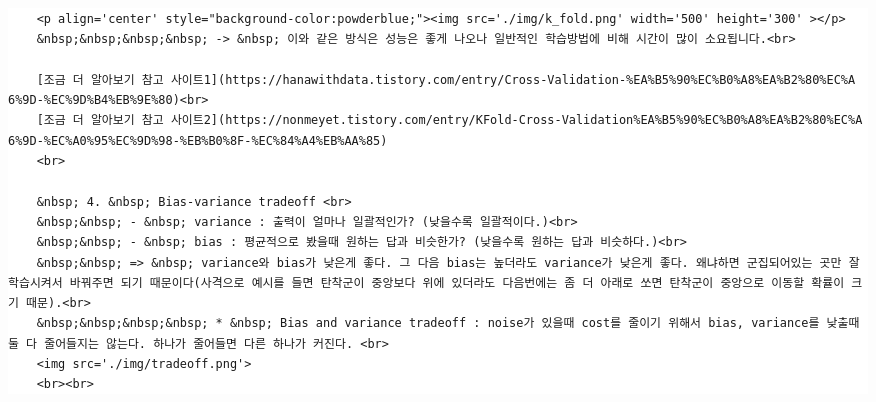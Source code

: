         <p align='center' style="background-color:powderblue;"><img src='./img/k_fold.png' width='500' height='300' ></p>
        &nbsp;&nbsp;&nbsp;&nbsp; -> &nbsp; 이와 같은 방식은 성능은 좋게 나오나 일반적인 학습방법에 비해 시간이 많이 소요됩니다.<br>

        [조금 더 알아보기 참고 사이트1](https://hanawithdata.tistory.com/entry/Cross-Validation-%EA%B5%90%EC%B0%A8%EA%B2%80%EC%A6%9D-%EC%9D%B4%EB%9E%80)<br>
        [조금 더 알아보기 참고 사이트2](https://nonmeyet.tistory.com/entry/KFold-Cross-Validation%EA%B5%90%EC%B0%A8%EA%B2%80%EC%A6%9D-%EC%A0%95%EC%9D%98-%EB%B0%8F-%EC%84%A4%EB%AA%85)
        <br>

        &nbsp; 4. &nbsp; Bias-variance tradeoff <br>
        &nbsp;&nbsp; - &nbsp; variance : 출력이 얼마나 일괄적인가? (낮을수록 일괄적이다.)<br>
        &nbsp;&nbsp; - &nbsp; bias : 평균적으로 봤을때 원하는 답과 비슷한가? (낮을수록 원하는 답과 비슷하다.)<br>
        &nbsp;&nbsp; => &nbsp; variance와 bias가 낮은게 좋다. 그 다음 bias는 높더라도 variance가 낮은게 좋다. 왜냐하면 군집되어있는 곳만 잘 학습시켜서 바꿔주면 되기 때문이다(사격으로 예시를 들면 탄착군이 중앙보다 위에 있더라도 다음번에는 좀 더 아래로 쏘면 탄착군이 중앙으로 이동할 확률이 크기 때문).<br>
        &nbsp;&nbsp;&nbsp;&nbsp; * &nbsp; Bias and variance tradeoff : noise가 있을때 cost를 줄이기 위해서 bias, variance를 낮출때 둘 다 줄어들지는 않는다. 하나가 줄어들면 다른 하나가 커진다. <br>
        <img src='./img/tradeoff.png'>
        <br><br>
